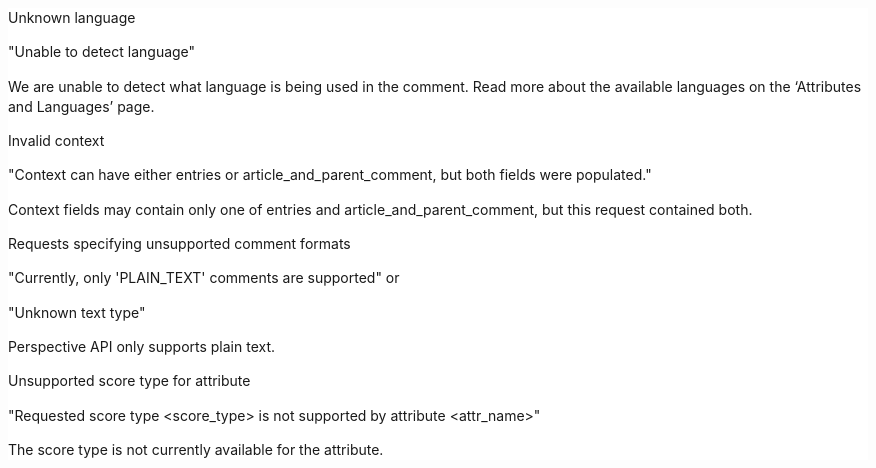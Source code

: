 




Unknown language



"Unable to detect language"



We are unable to detect what language is being used in the comment. Read more about the available languages on the ‘Attributes and Languages’ page.






Invalid context



"Context can have either entries or article_and_parent_comment, but both fields were populated."



Context fields may contain only one of entries and article_and_parent_comment, but this request contained both.






Requests specifying unsupported comment formats



"Currently, only 'PLAIN_TEXT' comments are supported" or

"Unknown text type"



Perspective API only supports plain text.






Unsupported score type for attribute



"Requested score type <score_type> is not supported by attribute <attr_name>"



The score type is not currently available for the attribute.